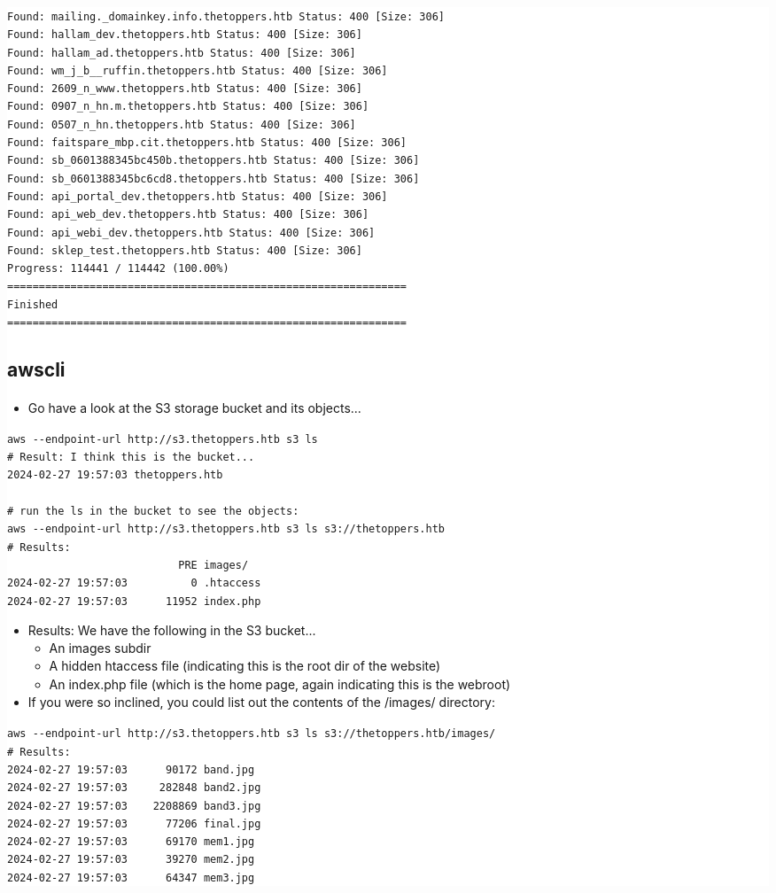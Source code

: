 ```
Found: mailing._domainkey.info.thetoppers.htb Status: 400 [Size: 306]
Found: hallam_dev.thetoppers.htb Status: 400 [Size: 306]
Found: hallam_ad.thetoppers.htb Status: 400 [Size: 306]
Found: wm_j_b__ruffin.thetoppers.htb Status: 400 [Size: 306]
Found: 2609_n_www.thetoppers.htb Status: 400 [Size: 306]
Found: 0907_n_hn.m.thetoppers.htb Status: 400 [Size: 306]
Found: 0507_n_hn.thetoppers.htb Status: 400 [Size: 306]
Found: faitspare_mbp.cit.thetoppers.htb Status: 400 [Size: 306]
Found: sb_0601388345bc450b.thetoppers.htb Status: 400 [Size: 306]
Found: sb_0601388345bc6cd8.thetoppers.htb Status: 400 [Size: 306]
Found: api_portal_dev.thetoppers.htb Status: 400 [Size: 306]
Found: api_web_dev.thetoppers.htb Status: 400 [Size: 306]
Found: api_webi_dev.thetoppers.htb Status: 400 [Size: 306]
Found: sklep_test.thetoppers.htb Status: 400 [Size: 306]
Progress: 114441 / 114442 (100.00%)
===============================================================
Finished
===============================================================
```

## awscli 
- Go have a look at the S3 storage bucket and its objects...

```
aws --endpoint-url http://s3.thetoppers.htb s3 ls
# Result: I think this is the bucket... 
2024-02-27 19:57:03 thetoppers.htb

# run the ls in the bucket to see the objects: 
aws --endpoint-url http://s3.thetoppers.htb s3 ls s3://thetoppers.htb
# Results: 
                           PRE images/
2024-02-27 19:57:03          0 .htaccess
2024-02-27 19:57:03      11952 index.php
```

- Results: We have the following in the S3 bucket...
	- An images subdir
	- A hidden htaccess file (indicating this is the root dir of the website)
	- An index.php file (which is the home page, again indicating this is the webroot)
- If you were so inclined, you could list out the contents of the /images/ directory: 

```
aws --endpoint-url http://s3.thetoppers.htb s3 ls s3://thetoppers.htb/images/
# Results: 
2024-02-27 19:57:03      90172 band.jpg
2024-02-27 19:57:03     282848 band2.jpg
2024-02-27 19:57:03    2208869 band3.jpg
2024-02-27 19:57:03      77206 final.jpg
2024-02-27 19:57:03      69170 mem1.jpg
2024-02-27 19:57:03      39270 mem2.jpg
2024-02-27 19:57:03      64347 mem3.jpg
```
